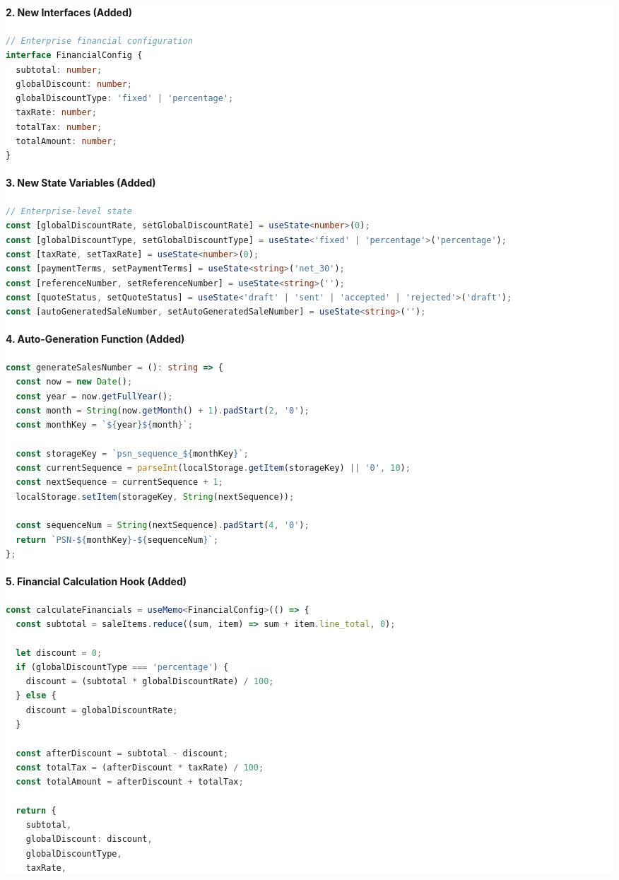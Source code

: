 #### 2. **New Interfaces** (Added)
```typescript
// Enterprise financial configuration
interface FinancialConfig {
  subtotal: number;
  globalDiscount: number;
  globalDiscountType: 'fixed' | 'percentage';
  taxRate: number;
  totalTax: number;
  totalAmount: number;
}
```

#### 3. **New State Variables** (Added)
```typescript
// Enterprise-level state
const [globalDiscountRate, setGlobalDiscountRate] = useState<number>(0);
const [globalDiscountType, setGlobalDiscountType] = useState<'fixed' | 'percentage'>('percentage');
const [taxRate, setTaxRate] = useState<number>(0);
const [paymentTerms, setPaymentTerms] = useState<string>('net_30');
const [referenceNumber, setReferenceNumber] = useState<string>('');
const [quoteStatus, setQuoteStatus] = useState<'draft' | 'sent' | 'accepted' | 'rejected'>('draft');
const [autoGeneratedSaleNumber, setAutoGeneratedSaleNumber] = useState<string>('');
```

#### 4. **Auto-Generation Function** (Added)
```typescript
const generateSalesNumber = (): string => {
  const now = new Date();
  const year = now.getFullYear();
  const month = String(now.getMonth() + 1).padStart(2, '0');
  const monthKey = `${year}${month}`;
  
  const storageKey = `psn_sequence_${monthKey}`;
  const currentSequence = parseInt(localStorage.getItem(storageKey) || '0', 10);
  const nextSequence = currentSequence + 1;
  localStorage.setItem(storageKey, String(nextSequence));
  
  const sequenceNum = String(nextSequence).padStart(4, '0');
  return `PSN-${monthKey}-${sequenceNum}`;
};
```

#### 5. **Financial Calculation Hook** (Added)
```typescript
const calculateFinancials = useMemo<FinancialConfig>(() => {
  const subtotal = saleItems.reduce((sum, item) => sum + item.line_total, 0);
  
  let discount = 0;
  if (globalDiscountType === 'percentage') {
    discount = (subtotal * globalDiscountRate) / 100;
  } else {
    discount = globalDiscountRate;
  }
  
  const afterDiscount = subtotal - discount;
  const totalTax = (afterDiscount * taxRate) / 100;
  const totalAmount = afterDiscount + totalTax;
  
  return {
    subtotal,
    globalDiscount: discount,
    globalDiscountType,
    taxRate,
```